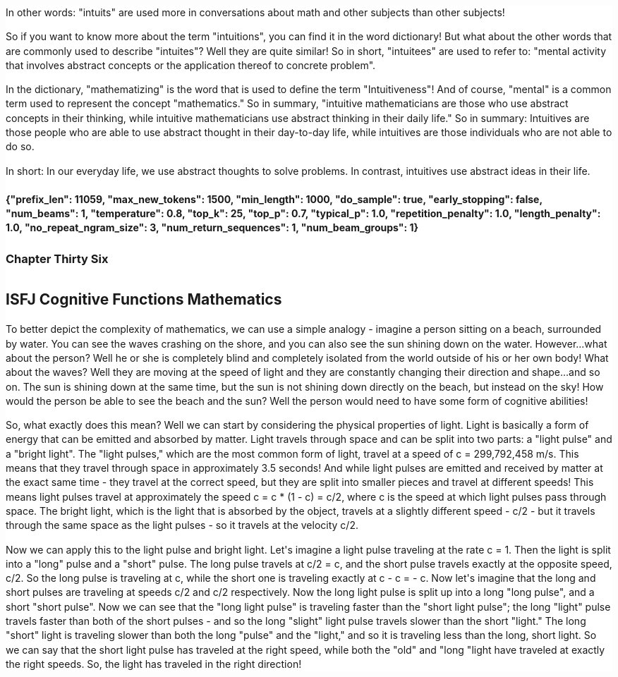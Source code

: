 In other words: "intuits" are used more in conversations about math and other subjects than other subjects!

So if you want to know more about the term "intuitions", you can find it in the word dictionary! But what about the other words that are commonly used to describe "intuites"? Well they are quite similar! So in short, "intuitees" are used to refer to: "mental activity that involves abstract concepts or the application thereof to concrete problem".

In the dictionary, "mathematizing" is the word that is used to define the term "Intuitiveness"! And of course, "mental" is a common term used to represent the concept "mathematics." So in summary, "intuitive mathematicians are those who use abstract concepts in their thinking, while intuitive mathematicians use abstract thinking in their daily life."
So in summary: Intuitives are those people who are able to use abstract thought in their day-to-day life, while intuitives are those individuals who are not able to do so.

In short: In our everyday life, we use abstract thoughts to solve problems. In contrast, intuitives use abstract ideas in their life.


#### {"prefix_len": 11059, "max_new_tokens": 1500, "min_length": 1000, "do_sample": true, "early_stopping": false, "num_beams": 1, "temperature": 0.8, "top_k": 25, "top_p": 0.7, "typical_p": 1.0, "repetition_penalty": 1.0, "length_penalty": 1.0, "no_repeat_ngram_size": 3, "num_return_sequences": 1, "num_beam_groups": 1}
### Chapter Thirty Six
## ISFJ Cognitive Functions Mathematics

To better depict the complexity of mathematics, we can use a simple analogy - imagine a person sitting on a beach, surrounded by water. You can see the waves crashing on the shore, and you can also see the sun shining down on the water. However...what about the person? Well he or she is completely blind and completely isolated from the world outside of his or her own body! What about the waves? Well they are moving at the speed of light and they are constantly changing their direction and shape...and so on. The sun is shining down at the same time, but the sun is not shining down directly on the beach, but instead on the sky! How would the person be able to see the beach and the sun? Well the person would need to have some form of cognitive abilities!

So, what exactly does this mean? Well we can start by considering the physical properties of light. Light is basically a form of energy that can be emitted and absorbed by matter. Light travels through space and can be split into two parts: a "light pulse" and a "bright light". The "light pulses," which are the most common form of light, travel at a speed of c = 299,792,458 m/s. This means that they travel through space in approximately 3.5 seconds! And while light pulses are emitted and received by matter at the exact same time - they travel at the correct speed, but they are split into smaller pieces and travel at different speeds! This means light pulses travel at approximately the speed c = c * (1 - c) = c/2, where c is the speed at which light pulses pass through space. The bright light, which is the light that is absorbed by the object, travels at a slightly different speed - c/2 - but it travels through the same space as the light pulses - so it travels at the velocity c/2.

Now we can apply this to the light pulse and bright light. Let's imagine a light pulse traveling at the rate c = 1. Then the light is split into a "long" pulse and a "short" pulse. The long pulse travels at c/2 = c, and the short pulse travels exactly at the opposite speed, c/2. So the long pulse is traveling at c, while the short one is traveling exactly at c - c = - c. Now let's imagine that the long and short pulses are traveling at speeds c/2 and c/2 respectively. Now the long light pulse is split up into a long "long pulse", and a short "short pulse". Now we can see that the "long light pulse" is traveling faster than the "short light pulse"; the long "light" pulse travels faster than both of the short pulses - and so the long "slight" light pulse travels slower than the short "light." The long "short" light is traveling slower than both the long "pulse" and the "light," and so it is traveling less than the long, short light. So we can say that the short light pulse has traveled at the right speed, while both the "old" and "long "light have traveled at exactly the right speeds. So, the light has traveled in the right direction!
